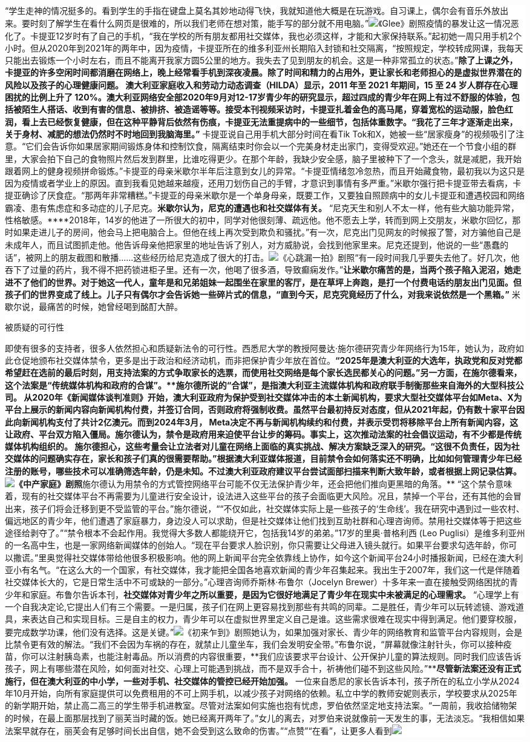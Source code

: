 “学生走神的情况挺多的。看到学生的手指在键盘上莫名其妙地动得飞快，我就知道他大概是在玩游戏。自习课上，偶尔会有音乐外放出来。要时刻了解学生在看什么网页是很难的，所以我们老师在想对策，能手写的部分就不用电脑。”![](https://mmbiz.qpic.cn/mmbiz_jpg/VkpaUkchBmXJd7Y4ZDwEVUrhP1mmyOpO0bib2S35lO6cZENZ6mf3cqxd7y12bUCl44U7bLlQy3Rwjw8J89viaJKw/640?wx_fmt=jpeg&from;=appmsg)《Glee》剧照疫情的暴发让这一情况恶化了。卡提亚12岁时有了自己的手机，“我在学校的所有朋友都用社交媒体，我也必须这样，才能和大家保持联系。”起初她一周只用手机2个小时。但从2020年到2021年的两年中，因为疫情，卡提亚所在的维多利亚州长期陷入封锁和社交隔离，“按照规定，学校转成网课，我每天只能出去锻炼一个小时左右，而且不能离开我家方圆5公里的地方。我失去了见到朋友的机会。这是一种非常孤立的状态。”**除了上课之外，卡提亚的许多空闲时间都消磨在网络上，晚上经常看手机到深夜凌晨。****除了时间和精力的占用外，更让家长和老师担心的是虚拟世界潜在的风险以及孩子的心理健康问题。**
澳大利亚家庭收入和劳动力动态调查（HILDA）显示，2011 年至 2021 年期间，15 至 24 岁人群存在心理困扰的比例上升了
120%。澳大利亚网络安全部2020年9月对12-17岁青少年的研究显示，超过四成的青少年在网上有过不舒服的体验，包括被陌生人搭话、收到有害的信息、被排挤、被造谣等等。接受本刊视频采访时，卡提亚扎着金色的高马尾，穿着宽松的运动服，脸色红润，看上去已经恢复健康，但在这种平静背后依然有伤痕，卡提亚无法重提病中的一些细节，包括体重数字。******“我花了三年才逐渐走出来，关于身材、减肥的想法仍然时不时地回到我脑海里。”**
卡提亚说自己用手机大部分时间在看Tik
Tok和X，她被一些“居家瘦身”的视频吸引了注意。“它们会告诉你如果居家期间锻炼身体和控制饮食，隔离结束时你会以一个完美身材走出家门，变得受欢迎。”她还在一个节食小组的群里，大家会拍下自己的食物照片然后发到群里，比谁吃得更少。在那个年龄，我缺少安全感，脑子里被种下了一个念头，就是减肥，我开始跟着网上的健身视频拼命锻炼。”卡提亚的母亲米歇尔半年后注意到女儿的异常。“卡提亚情绪忽冷忽热，而且开始藏食物，最初我以为这只是因为疫情或者学业上的原因。直到我看见她越来越瘦，还用刀划伤自己的手臂，才意识到事情有多严重。”米歇尔强行把卡提亚带去看病，卡提亚确诊了厌食症。“那两年非常糟糕。”卡提亚的母亲米歇尔是一个单身母亲，既要工作，又要独自照顾病中的女儿卡提亚和遭遇校园和网络霸凌、患有焦虑症和多动症的儿子尼克。**米歇尔认为，尼克的遭遇也和社交媒体有关。**
“尼克天生和别人不太一样，他有些大脑功能异常，性格敏感。****2018年，14岁的他进了一所很大的初中，同学对他很刻薄、疏远他。他不愿去上学，转而到网上交朋友，米歇尔回忆，那时如果走进儿子的房间，他会马上把电脑合上。但他在线上再次受到欺负和骚扰。”有一次，尼克出门见网友的时候报了警，对方骗他自己是未成年人，而且试图抓走他。他告诉母亲他把家里的地址告诉了别人，对方威胁说，会找到他家里来。尼克还提到，他说的一些“愚蠢的话”，被网上的朋友截图和散播......这些经历给尼克造成了很大的打击。![](https://mmbiz.qpic.cn/mmbiz_jpg/VkpaUkchBmXJd7Y4ZDwEVUrhP1mmyOpOlYPROz36hiaibicQrQSicq6uqKBD2ekcvicLGxo7GXTbJos1PQj4FtXfLcg/640?wx_fmt=jpeg&from;=appmsg)《心跳漏一拍》剧照“有一段时间我几乎要失去他了。好几次，他吞下了过量的药片，我不得不把药锁进柜子里。还有一次，他喝了很多酒，导致癫痫发作。”**让米歇尔痛苦的是，当两个孩子陷入泥沼，她走进不了他们的世界。对于她这一代人，童年是和兄弟姐妹一起围坐在家里的客厅，是在草坪上奔跑，是打一个付费电话约朋友出门见面。但孩子们的世界变成了线上。儿子只有偶尔才会告诉她一些碎片式的信息，“直到今天，尼克究竟经历了什么，对我来说依然是一个黑箱。”**
米歇尔说，最痛苦的时候，她曾经喝到酩酊大醉。

被质疑的可行性

即使有很多的支持者，很多人依然担心和质疑新法令的可行性。西悉尼大学的教授阿曼达·施尔德研究青少年网络行为15年，她认为，政府如此仓促地颁布社交媒体禁令，更多是出于政治和经济动机，而非把保护青少年放在首位。**“2025年是澳大利亚的大选年，执政党和反对党都希望赶在选前的最后时刻，用支持法案的方式争取家长的选票，而使用社交网络是每个家长选民都关心的问题。”另一方面，在施尔德看来，这个法案是“传统媒体机构和政府的合谋”。****施尔德所说的“合谋”，是指澳大利亚主流媒体机构和政府联手制衡那些来自海外的大型科技公司。**
从2020年《新闻媒体谈判准则》开始，澳大利亚政府为保护受到社交媒体冲击的本土新闻机构，要求大型社交媒体平台如Meta、X为平台上展示的新闻内容向新闻机构付费，并签订合同，否则政府将强制收费。虽然平台最初持反对态度，但从2021年起，仍有数十家平台因此向新闻机构支付了共计2亿澳元。而到2024年3月，
Meta决定不再与新闻机构续约和付费，并表示受罚将移除平台上所有新闻内容，这让政府、平台双方陷入僵局。**施尔德认为，禁令是政府用来迫使平台让步的筹码。事实上，这次推动法案的社会倡议运动，有不少都是传统媒体机构组织的。**
施尔德担心，这些考量会让立法者对儿童在网络上面临的真实挑战、解决方案缺乏深入的研究。“这很不负责任，因为社交媒体的问题确实存在，家长和孩子们真的很需要帮助。”根据澳大利亚媒体报道，目前禁令会如何落实还不明确，比如如何管理青少年已经注册的账号，哪些技术可以准确筛选年龄，仍是未知。**不过澳大利亚政府建议平台尝试面部扫描来判断大致年龄，或者根据上网记录估算。**![](https://mmbiz.qpic.cn/mmbiz_jpg/VkpaUkchBmXJd7Y4ZDwEVUrhP1mmyOpOQoTXlYzYGZZc7woHkIwaRI5tN0yyTDYia8HECstbd2WhDicFJYamPLWg/640?wx_fmt=jpeg&from;=appmsg)《中产家庭》剧照**施尔德认为用禁令的方式管控网络平台可能不仅无法保护青少年，还会把他们推向更黑暗的角落。**
“这个禁令意味着，现有的社交媒体平台不再需要为儿童进行安全设计，设法进入这些平台的孩子会面临更大风险。况且，禁掉一个平台，还有其他的会冒出来，孩子们将会迁移到更不受监管的平台。”施尔德说，““不仅如此，社交媒体实际上是一些孩子的‘生命线’。我在研究中遇到过一些农村、偏远地区的青少年，他们遭遇了家庭暴力，身边没人可以求助，但是社交媒体让他们找到互助社群和心理咨询师。禁用社交媒体等于把这些途径给剥夺了。”“禁令根本不会起作用。我觉得大多数人都能绕开它，包括我14岁的弟弟。”17岁的里奥·普格利西
(Leo
Puglisi）是维多利亚州的一名高中生，也是一家网络新闻媒体的创始人。“现在平台要求人脸识别，你只需要让父母进入镜头就行。如果平台要求勾选年龄，你可以撒谎。”里奥觉得社交媒体带给他很多积极影响。他的网上新闻平台完全依靠线上协作，如今这个新闻平台24小时播报新闻，已经在澳大利亚小有名气。“在这么大的一个国家，有社交媒体，我才能把全国各地喜欢新闻的青少年召集起来。我出生于2007年，我们这一代是伴随着社交媒体长大的，它是日常生活中不可或缺的一部分。”心理咨询师乔斯林·布鲁尔（Jocelyn
Brewer）十多年来一直在接触受网络困扰的青少年和家庭。布鲁尔告诉本刊，**社交媒体对青少年之所以重要，是因为它很好地满足了青少年在现实中未被满足的心理需求。**
“心理学上有一个自我决定论,它提出人们有三个需要。一是归属，孩子们在网上更容易找到那些有共鸣的同辈。二是胜任，青少年可以玩转滤镜、游戏道具，来表达自己和实现目标。三是自主的权力，青少年可以在虚拟世界里定义自己是谁。这些需求很难在现实中得到满足。他们要穿校服，要完成数学功课，他们没有选择。这是关键。”![](https://mmbiz.qpic.cn/mmbiz_jpg/VkpaUkchBmXJd7Y4ZDwEVUrhP1mmyOpOnTquvOicV38nSxHlCwgXxfHZ2S7wB0eyyGx2ibIDf3sgvDGTHvqb2ic1A/640?wx_fmt=jpeg&from;=appmsg)《初来乍到》剧照她认为，如果加强对家长、青少年的网络教育和监管平台内容规则，会是比禁令更有效的解法。“我们不会因为车祸的存在，就禁止儿童坐车，我们会发明安全带。”布鲁尔说，“屏幕就像注射针头，你可以接种疫苗，你可以注射胰岛素，也能注射毒品。所以消费的内容很重要，**我们应该要求平台设计、公开保护儿童的算法规则。同时我们应该告诉孩子，网上有哪些潜在风险，如何面对社交、心理上可能遇到挑战，而不是双手合十，祈祷他们碰不到这些风险。”****尽管新法案还没有正式施行，但在澳大利亚的中小学，一些对手机、社交媒体的管控已经开始加强。**
一位来自悉尼的家长告诉本刊，孩子所在的私立小学从2024年10月开始，向所有家庭提供可以免费租用的不可上网手机，以减少孩子对网络的依赖。私立中学的教师安妮则表示，学校要求从2025年的新学期开始，禁止高二高三的学生带手机进教室。尽管对法案如何实施也抱有忧虑，罗伯依然坚定地支持法案。“一周前，我收拾储物架的时候，在最上面那层找到了丽芙当时藏的饭。她已经离开两年了。”女儿的离去，对罗伯来说就像前一天发生的事，无法淡忘。“我相信如果法案早就存在，丽芙会有足够时间长出自信，她不会受到这么致命的伤害。”“点赞”“在看”，让更多人看到![](https://mmbiz.qpic.cn/mmbiz_gif/c2Sib3Mp7pON9hkSZwdTibRHNZSMPyiapUCHJwlyoZVBC3SfmPmF0VKjkm3NiaToQloHFJ6icyicqZnqgXp6pSQJt5gg/640?wx_fmt=gif&from;=appmsg&wxfrom;=5&wx;_lazy=1&tp;=wxpic)  
  